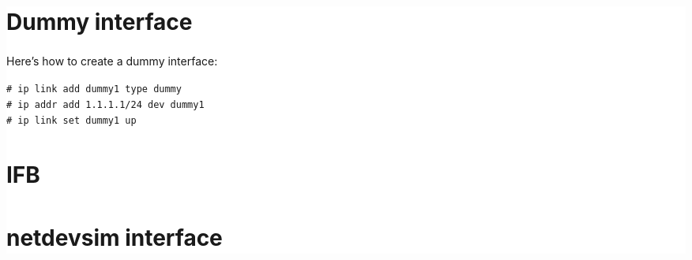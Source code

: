 # Dummy interface

Here’s how to create a dummy interface:

```
# ip link add dummy1 type dummy
# ip addr add 1.1.1.1/24 dev dummy1
# ip link set dummy1 up
```

# IFB

# netdevsim interface


